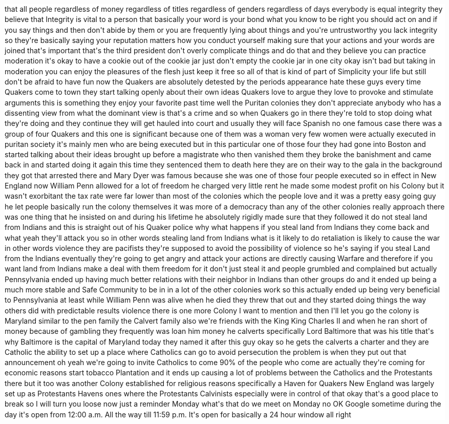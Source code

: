that all people regardless of money regardless of titles regardless of genders regardless of days everybody is equal integrity they believe that Integrity is vital to a person that basically your word is your bond what you know to be right you should act on and if you say things and then don't abide by them or you are frequently lying about things and you're untrustworthy you lack integrity so they're basically saying your reputation matters how you conduct yourself making sure that your actions and your words are joined that's important that's the third president don't overly complicate things and do that and they believe you can practice moderation it's okay to have a cookie out of the cookie jar just don't empty the cookie jar in one city okay isn't bad but taking in moderation you can enjoy the pleasures of the flesh just keep it free so all of that is kind of part of Simplicity your life but still don't be afraid to have fun now the Quakers are absolutely detested by the periods appearance hate these guys every time Quakers come to town they start talking openly about their own ideas Quakers love to argue they love to provoke and stimulate arguments this is something they enjoy your favorite past time well the Puritan colonies they don't appreciate anybody who has a dissenting view from what the dominant view is that's a crime and so when Quakers go in there they're told to stop doing what they're doing and they continue they will get hauled into court and usually they will face Spanish no one famous case there was a group of four Quakers and this one is significant because one of them was a woman very few women were actually executed in puritan society it's mainly men who are being executed but in this particular one of those four they had gone into Boston and started talking about their ideas brought up before a magistrate who then vanished them they broke the banishment and came back in and started doing it again this time they sentenced them to death here they are on their way to the gala in the background they got that arrested there and Mary Dyer was famous because she was one of those four people executed so in effect in New England now William Penn allowed for a lot of freedom he charged very little rent he made some modest profit on his Colony but it wasn't exorbitant the tax rate were far lower than most of the colonies which the people love and it was a pretty easy going guy he let people basically run the colony themselves it was more of a democracy than any of the other colonies really approach there was one thing that he insisted on and during his lifetime he absolutely rigidly made sure that they followed it do not steal land from Indians and this is straight out of his Quaker police why what happens if you steal land from Indians they come back and what yeah they'll attack you so in other words stealing land from Indians what is it likely to do retaliation is likely to cause the war in other words violence they are pacifists they're supposed to avoid the possibility of violence so he's saying if you steal Land from the Indians eventually they're going to get angry and attack your actions are directly causing Warfare and therefore if you want land from Indians make a deal with them freedom for it don't just steal it and people grumbled and complained but actually Pennsylvania ended up having much better relations with their neighbor in Indians than other groups do and it ended up being a much more stable and Safe Community to be in in a lot of the other colonies work so this actually ended up being very beneficial to Pennsylvania at least while William Penn was alive when he died they threw that out and they started doing things the way others did with predictable results violence there is one more Colony I want to mention and then I'll let you go the colony is Maryland similar to the pen family the Calvert family also we're friends with the King King Charles II and when he ran short of money because of gambling they frequently was loan him money he calverts specifically Lord Baltimore that was his title that's why Baltimore is the capital of Maryland today they named it after this guy okay so he gets the calverts a charter and they are Catholic the ability to set up a place where Catholics can go to avoid persecution the problem is when they put out that announcement oh yeah we're going to invite Catholics to come 90% of the people who come are actually they're coming for economic reasons start tobacco Plantation and it ends up causing a lot of problems between the Catholics and the Protestants there but it too was another Colony established for religious reasons specifically a Haven for Quakers New England was largely set up as Protestants Havens ones where the Protestants Calvinists especially were in control of that okay that's a good place to break so I will turn you loose now just a reminder Monday what's that do we meet on Monday no OK Google sometime during the day it's open from 12:00 a.m. All the way till 11:59 p.m. It's open for basically a 24 hour window all right